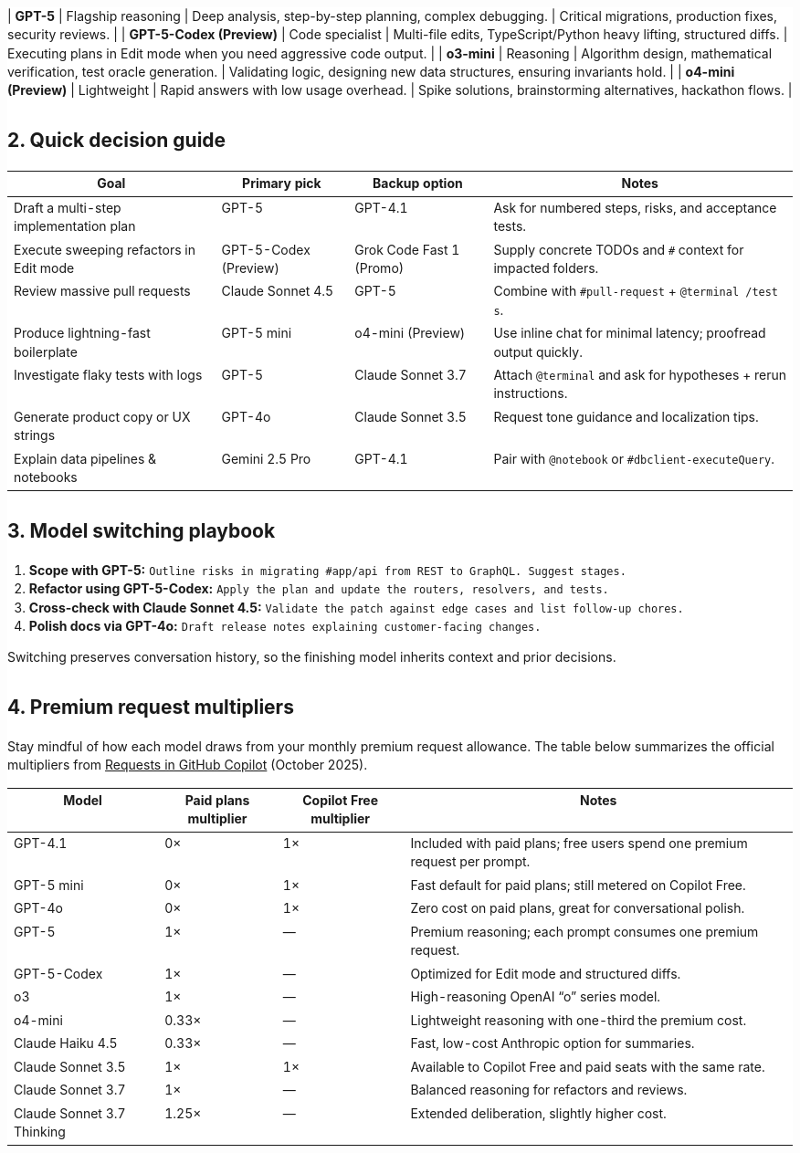 | **GPT-5** | Flagship reasoning | Deep analysis, step-by-step planning, complex debugging. | Critical migrations, production fixes, security reviews. |
| **GPT-5-Codex (Preview)** | Code specialist | Multi-file edits, TypeScript/Python heavy lifting, structured diffs. | Executing plans in Edit mode when you need aggressive code output. |
| **o3-mini** | Reasoning | Algorithm design, mathematical verification, test oracle generation. | Validating logic, designing new data structures, ensuring invariants hold. |
| **o4-mini (Preview)** | Lightweight | Rapid answers with low usage overhead. | Spike solutions, brainstorming alternatives, hackathon flows. |

## 2. Quick decision guide

| Goal | Primary pick | Backup option | Notes |
| --- | --- | --- | --- |
| Draft a multi-step implementation plan | GPT-5 | GPT-4.1 | Ask for numbered steps, risks, and acceptance tests. |
| Execute sweeping refactors in Edit mode | GPT-5-Codex (Preview) | Grok Code Fast 1 (Promo) | Supply concrete TODOs and `#` context for impacted folders. |
| Review massive pull requests | Claude Sonnet 4.5 | GPT-5 | Combine with `#pull-request` + `@terminal /tests`. |
| Produce lightning-fast boilerplate | GPT-5 mini | o4-mini (Preview) | Use inline chat for minimal latency; proofread output quickly. |
| Investigate flaky tests with logs | GPT-5 | Claude Sonnet 3.7 | Attach `@terminal` and ask for hypotheses + rerun instructions. |
| Generate product copy or UX strings | GPT-4o | Claude Sonnet 3.5 | Request tone guidance and localization tips. |
| Explain data pipelines & notebooks | Gemini 2.5 Pro | GPT-4.1 | Pair with `@notebook` or `#dbclient-executeQuery`. |

## 3. Model switching playbook

1. **Scope with GPT-5:** `Outline risks in migrating #app/api from REST to GraphQL. Suggest stages.`
2. **Refactor using GPT-5-Codex:** `Apply the plan and update the routers, resolvers, and tests.`
3. **Cross-check with Claude Sonnet 4.5:** `Validate the patch against edge cases and list follow-up chores.`
4. **Polish docs via GPT-4o:** `Draft release notes explaining customer-facing changes.`

Switching preserves conversation history, so the finishing model inherits context and prior decisions.

## 4. Premium request multipliers

Stay mindful of how each model draws from your monthly premium request allowance. The table below summarizes the official multipliers from [Requests in GitHub Copilot](https://docs.github.com/en/copilot/concepts/billing/copilot-requests#model-multipliers) (October 2025).

| Model | Paid plans multiplier | Copilot Free multiplier | Notes |
| --- | --- | --- | --- |
| GPT-4.1 | 0× | 1× | Included with paid plans; free users spend one premium request per prompt. |
| GPT-5 mini | 0× | 1× | Fast default for paid plans; still metered on Copilot Free. |
| GPT-4o | 0× | 1× | Zero cost on paid plans, great for conversational polish. |
| GPT-5 | 1× | — | Premium reasoning; each prompt consumes one premium request. |
| GPT-5-Codex | 1× | — | Optimized for Edit mode and structured diffs. |
| o3 | 1× | — | High-reasoning OpenAI “o” series model. |
| o4-mini | 0.33× | — | Lightweight reasoning with one-third the premium cost. |
| Claude Haiku 4.5 | 0.33× | — | Fast, low-cost Anthropic option for summaries. |
| Claude Sonnet 3.5 | 1× | 1× | Available to Copilot Free and paid seats with the same rate. |
| Claude Sonnet 3.7 | 1× | — | Balanced reasoning for refactors and reviews. |
| Claude Sonnet 3.7 Thinking | 1.25× | — | Extended deliberation, slightly higher cost. |